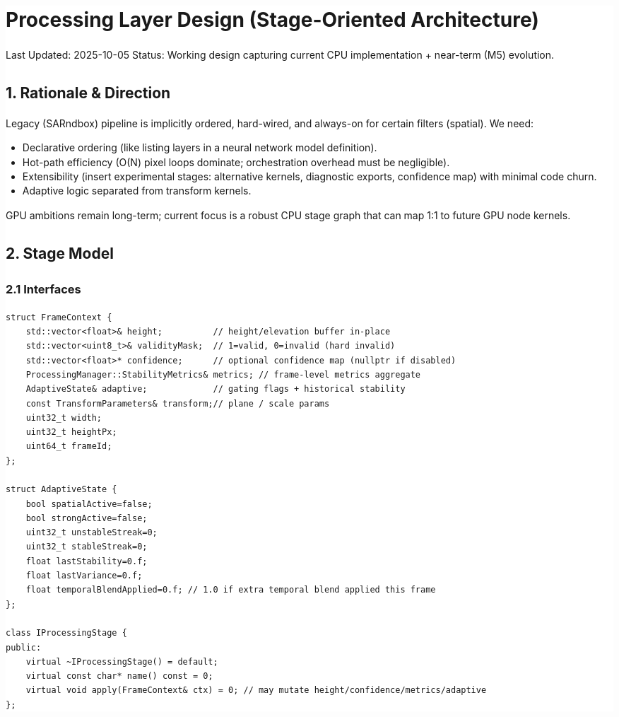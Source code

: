 # Processing Layer Design (Stage-Oriented Architecture)

Last Updated: 2025-10-05
Status: Working design capturing current CPU implementation + near-term (M5) evolution.

## 1. Rationale & Direction
Legacy (SARndbox) pipeline is implicitly ordered, hard-wired, and always-on for certain filters (spatial). We need:
* Declarative ordering (like listing layers in a neural network model definition).
* Hot-path efficiency (O(N) pixel loops dominate; orchestration overhead must be negligible).
* Extensibility (insert experimental stages: alternative kernels, diagnostic exports, confidence map) with minimal code churn.
* Adaptive logic separated from transform kernels.

GPU ambitions remain long-term; current focus is a robust CPU stage graph that can map 1:1 to future GPU node kernels.

## 2. Stage Model
### 2.1 Interfaces
```
struct FrameContext {
    std::vector<float>& height;          // height/elevation buffer in-place
    std::vector<uint8_t>& validityMask;  // 1=valid, 0=invalid (hard invalid)
    std::vector<float>* confidence;      // optional confidence map (nullptr if disabled)
    ProcessingManager::StabilityMetrics& metrics; // frame-level metrics aggregate
    AdaptiveState& adaptive;             // gating flags + historical stability
    const TransformParameters& transform;// plane / scale params
    uint32_t width;
    uint32_t heightPx;
    uint64_t frameId;
};

struct AdaptiveState {
    bool spatialActive=false;
    bool strongActive=false;
    uint32_t unstableStreak=0;
    uint32_t stableStreak=0;
    float lastStability=0.f;
    float lastVariance=0.f;
    float temporalBlendApplied=0.f; // 1.0 if extra temporal blend applied this frame
};

class IProcessingStage {
public:
    virtual ~IProcessingStage() = default;
    virtual const char* name() const = 0;
    virtual void apply(FrameContext& ctx) = 0; // may mutate height/confidence/metrics/adaptive
};
```
